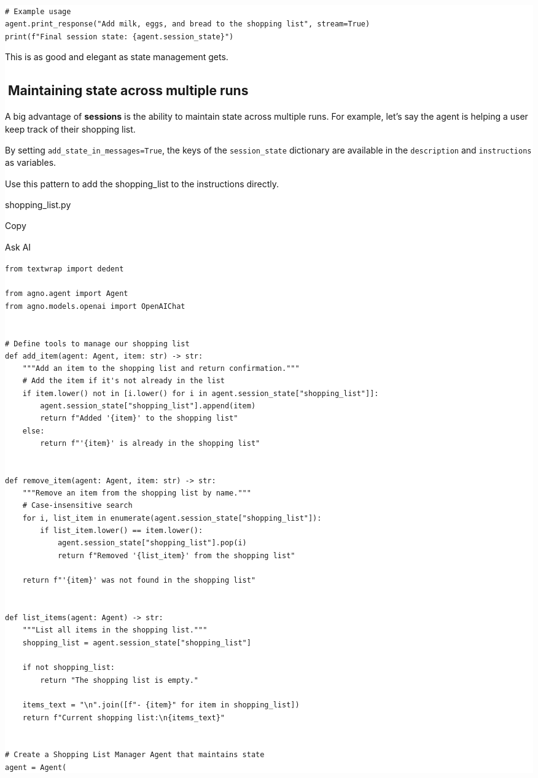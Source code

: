 ```
# Example usage
agent.print_response("Add milk, eggs, and bread to the shopping list", stream=True)
print(f"Final session state: {agent.session_state}")

```

This is as good and elegant as state management gets.

[​](#maintaining-state-across-multiple-runs) Maintaining state across multiple runs
-----------------------------------------------------------------------------------

A big advantage of **sessions** is the ability to maintain state across multiple runs. For example, let’s say the agent is helping a user keep track of their shopping list.

By setting `add_state_in_messages=True`, the keys of the `session_state` dictionary are available in the `description` and `instructions` as variables.

Use this pattern to add the shopping\_list to the instructions directly.

shopping\_list.py

Copy

Ask AI

```
from textwrap import dedent

from agno.agent import Agent
from agno.models.openai import OpenAIChat


# Define tools to manage our shopping list
def add_item(agent: Agent, item: str) -> str:
    """Add an item to the shopping list and return confirmation."""
    # Add the item if it's not already in the list
    if item.lower() not in [i.lower() for i in agent.session_state["shopping_list"]]:
        agent.session_state["shopping_list"].append(item)
        return f"Added '{item}' to the shopping list"
    else:
        return f"'{item}' is already in the shopping list"


def remove_item(agent: Agent, item: str) -> str:
    """Remove an item from the shopping list by name."""
    # Case-insensitive search
    for i, list_item in enumerate(agent.session_state["shopping_list"]):
        if list_item.lower() == item.lower():
            agent.session_state["shopping_list"].pop(i)
            return f"Removed '{list_item}' from the shopping list"

    return f"'{item}' was not found in the shopping list"


def list_items(agent: Agent) -> str:
    """List all items in the shopping list."""
    shopping_list = agent.session_state["shopping_list"]

    if not shopping_list:
        return "The shopping list is empty."

    items_text = "\n".join([f"- {item}" for item in shopping_list])
    return f"Current shopping list:\n{items_text}"


# Create a Shopping List Manager Agent that maintains state
agent = Agent(
```